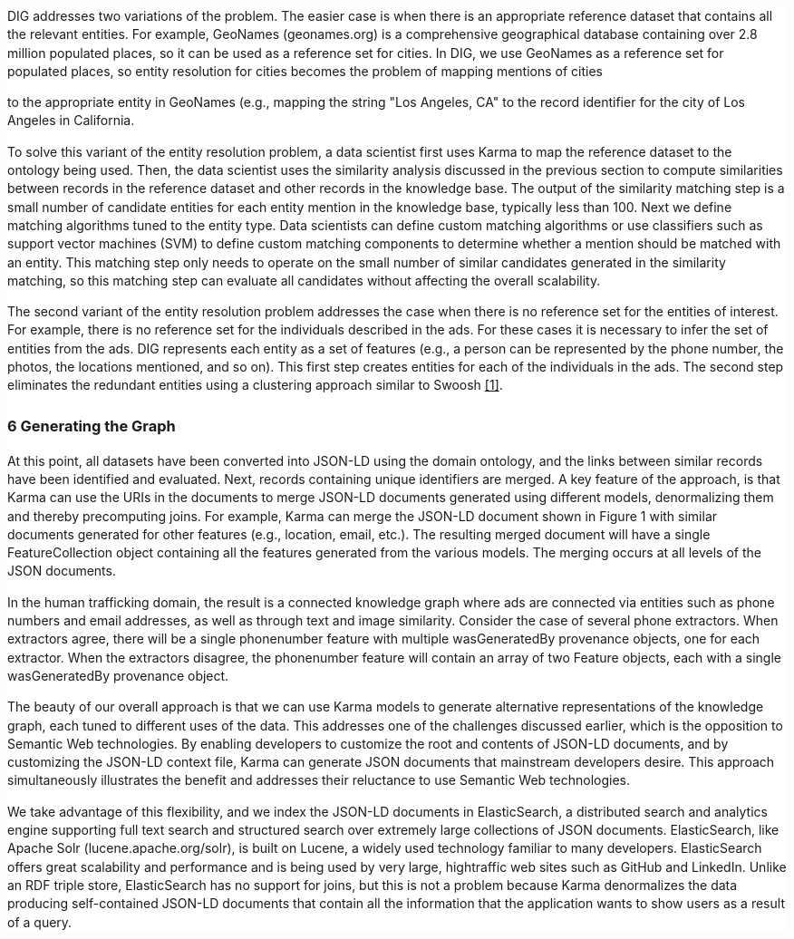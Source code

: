 DIG addresses two variations of the problem. The easier case is when there is an appropriate reference dataset that contains all the relevant entities. For example, GeoNames (geonames.org) is a comprehensive geographical database containing over 2.8 million populated places, so it can be used as a reference set for cities. In DIG, we use GeoNames as a reference set for populated places, so entity resolution for cities becomes the problem of mapping mentions of cities

to the appropriate entity in GeoNames (e.g., mapping the string "Los Angeles, CA" to the record identifier for the city of Los Angeles in California.

To solve this variant of the entity resolution problem, a data scientist first uses Karma to map the reference dataset to the ontology being used. Then, the data scientist uses the similarity analysis discussed in the previous section to compute similarities between records in the reference dataset and other records in the knowledge base. The output of the similarity matching step is a small number of candidate entities for each entity mention in the knowledge base, typically less than 100. Next we define matching algorithms tuned to the entity type. Data scientists can define custom matching algorithms or use classifiers such as support vector machines (SVM) to define custom matching components to determine whether a mention should be matched with an entity. This matching step only needs to operate on the small number of similar candidates generated in the similarity matching, so this matching step can evaluate all candidates without affecting the overall scalability.

The second variant of the entity resolution problem addresses the case when there is no reference set for the entities of interest. For example, there is no reference set for the individuals described in the ads. For these cases it is necessary to infer the set of entities from the ads. DIG represents each entity as a set of features (e.g., a person can be represented by the phone number, the photos, the locations mentioned, and so on). This first step creates entities for each of the individuals in the ads. The second step eliminates the redundant entities using a clustering approach similar to Swoosh [[1]](#ref-1).

### 6 Generating the Graph

At this point, all datasets have been converted into JSON-LD using the domain ontology, and the links between similar records have been identified and evaluated. Next, records containing unique identifiers are merged. A key feature of the approach, is that Karma can use the URIs in the documents to merge JSON-LD documents generated using different models, denormalizing them and thereby precomputing joins. For example, Karma can merge the JSON-LD document shown in Figure 1 with similar documents generated for other features (e.g., location, email, etc.). The resulting merged document will have a single FeatureCollection object containing all the features generated from the various models. The merging occurs at all levels of the JSON documents.

In the human trafficking domain, the result is a connected knowledge graph where ads are connected via entities such as phone numbers and email addresses, as well as through text and image similarity. Consider the case of several phone extractors. When extractors agree, there will be a single phonenumber feature with multiple wasGeneratedBy provenance objects, one for each extractor. When the extractors disagree, the phonenumber feature will contain an array of two Feature objects, each with a single wasGeneratedBy provenance object.

The beauty of our overall approach is that we can use Karma models to generate alternative representations of the knowledge graph, each tuned to different uses of the data. This addresses one of the challenges discussed earlier, which is the opposition to Semantic Web technologies. By enabling developers to customize the root and contents of JSON-LD documents, and by customizing the JSON-LD context file, Karma can generate JSON documents that mainstream developers desire. This approach simultaneously illustrates the benefit and addresses their reluctance to use Semantic Web technologies.

We take advantage of this flexibility, and we index the JSON-LD documents in ElasticSearch, a distributed search and analytics engine supporting full text search and structured search over extremely large collections of JSON documents. ElasticSearch, like Apache Solr (lucene.apache.org/solr), is built on Lucene, a widely used technology familiar to many developers. ElasticSearch offers great scalability and performance and is being used by very large, hightraffic web sites such as GitHub and LinkedIn. Unlike an RDF triple store, ElasticSearch has no support for joins, but this is not a problem because Karma denormalizes the data producing self-contained JSON-LD documents that contain all the information that the application wants to show users as a result of a query.
